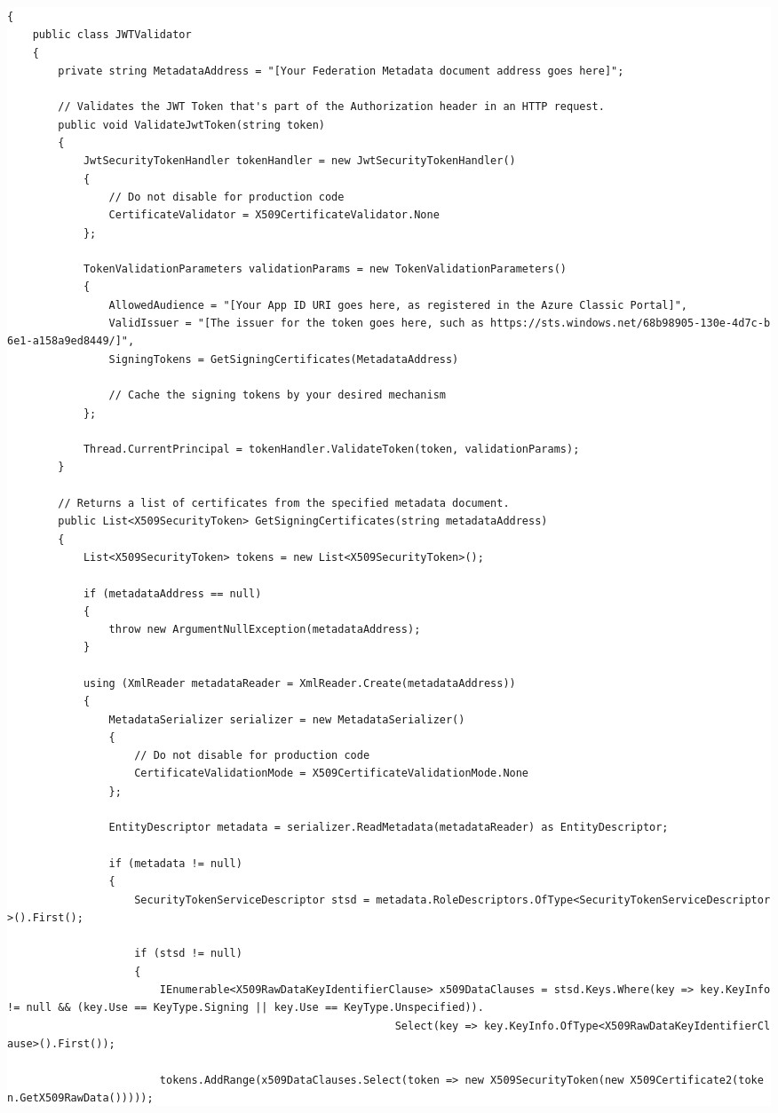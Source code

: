 ```
{
    public class JWTValidator
    {
        private string MetadataAddress = "[Your Federation Metadata document address goes here]";

        // Validates the JWT Token that's part of the Authorization header in an HTTP request.
        public void ValidateJwtToken(string token)
        {
            JwtSecurityTokenHandler tokenHandler = new JwtSecurityTokenHandler()
            {
                // Do not disable for production code
                CertificateValidator = X509CertificateValidator.None
            };

            TokenValidationParameters validationParams = new TokenValidationParameters()
            {
                AllowedAudience = "[Your App ID URI goes here, as registered in the Azure Classic Portal]",
                ValidIssuer = "[The issuer for the token goes here, such as https://sts.windows.net/68b98905-130e-4d7c-b6e1-a158a9ed8449/]",
                SigningTokens = GetSigningCertificates(MetadataAddress)

                // Cache the signing tokens by your desired mechanism
            };

            Thread.CurrentPrincipal = tokenHandler.ValidateToken(token, validationParams);
        }

        // Returns a list of certificates from the specified metadata document.
        public List<X509SecurityToken> GetSigningCertificates(string metadataAddress)
        {
            List<X509SecurityToken> tokens = new List<X509SecurityToken>();

            if (metadataAddress == null)
            {
                throw new ArgumentNullException(metadataAddress);
            }

            using (XmlReader metadataReader = XmlReader.Create(metadataAddress))
            {
                MetadataSerializer serializer = new MetadataSerializer()
                {
                    // Do not disable for production code
                    CertificateValidationMode = X509CertificateValidationMode.None
                };

                EntityDescriptor metadata = serializer.ReadMetadata(metadataReader) as EntityDescriptor;

                if (metadata != null)
                {
                    SecurityTokenServiceDescriptor stsd = metadata.RoleDescriptors.OfType<SecurityTokenServiceDescriptor>().First();

                    if (stsd != null)
                    {
                        IEnumerable<X509RawDataKeyIdentifierClause> x509DataClauses = stsd.Keys.Where(key => key.KeyInfo != null && (key.Use == KeyType.Signing || key.Use == KeyType.Unspecified)).
                                                             Select(key => key.KeyInfo.OfType<X509RawDataKeyIdentifierClause>().First());

                        tokens.AddRange(x509DataClauses.Select(token => new X509SecurityToken(new X509Certificate2(token.GetX509RawData()))));
```